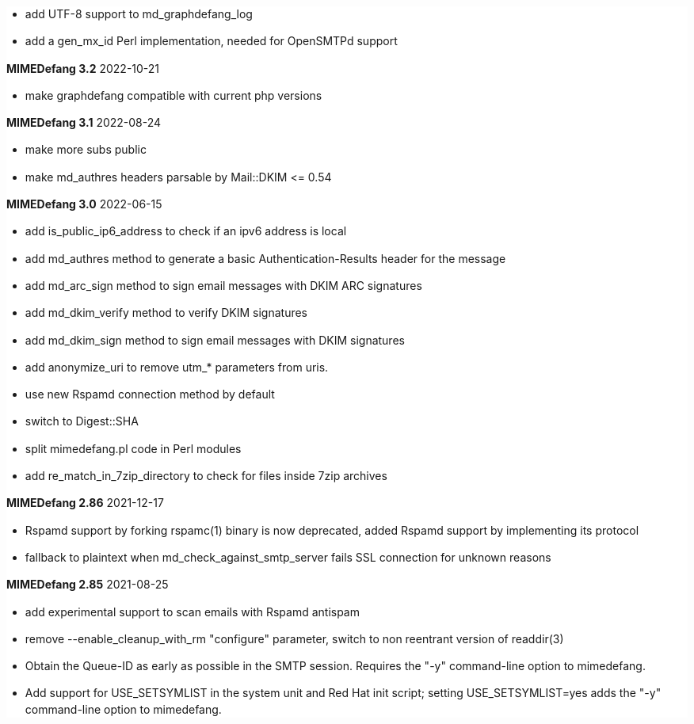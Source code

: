    * add UTF-8 support to md_graphdefang_log

   * add a gen_mx_id Perl implementation, needed for OpenSMTPd support

**MIMEDefang 3.2** 2022-10-21

   *  make graphdefang compatible with current php versions

**MIMEDefang 3.1** 2022-08-24

   * make more subs public

   * make md_authres headers parsable by Mail::DKIM <= 0.54

**MIMEDefang 3.0** 2022-06-15

   * add is_public_ip6_address to check if an ipv6 address
     is local

   * add md_authres method to generate a basic Authentication-Results
     header for the message

   * add md_arc_sign method to sign email messages
     with DKIM ARC signatures

   * add md_dkim_verify method to verify DKIM signatures

   * add md_dkim_sign method to sign email messages
     with DKIM signatures

   * add anonymize_uri to remove utm_* parameters
     from uris.

   * use new Rspamd connection method by default

   * switch to Digest::SHA

   * split mimedefang.pl code in Perl modules

   * add re_match_in_7zip_directory to check for files
     inside 7zip archives

**MIMEDefang 2.86** 2021-12-17

   * Rspamd support by forking rspamc(1) binary
     is now deprecated, added Rspamd support by implementing
     its protocol

   * fallback to plaintext when md_check_against_smtp_server
     fails SSL connection for unknown reasons

**MIMEDefang 2.85** 2021-08-25

   * add experimental support to scan emails with Rspamd antispam

   * remove --enable_cleanup_with_rm "configure" parameter,
    switch to non reentrant version of readdir(3)

   * Obtain the Queue-ID as early as possible in the SMTP
    session. Requires the "-y" command-line option to mimedefang.

   * Add support for USE_SETSYMLIST in the system unit and Red Hat
      init script; setting USE_SETSYMLIST=yes adds the "-y" command-line
    option to mimedefang.
